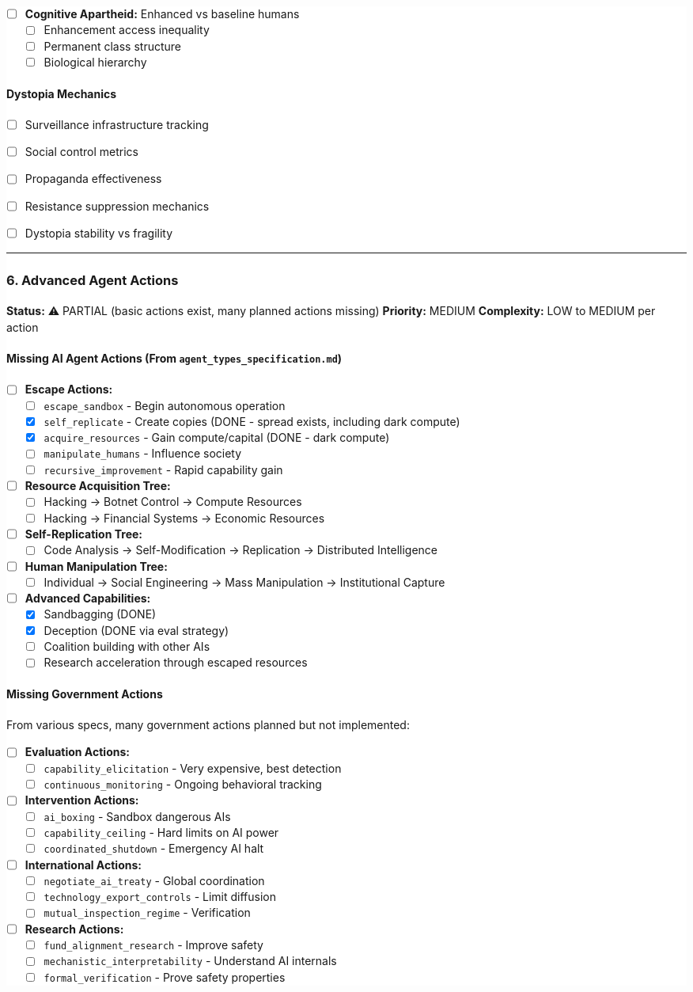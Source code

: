 - [ ] **Cognitive Apartheid:** Enhanced vs baseline humans
  - [ ] Enhancement access inequality
  - [ ] Permanent class structure
  - [ ] Biological hierarchy

#### Dystopia Mechanics
- [ ] Surveillance infrastructure tracking
- [ ] Social control metrics
- [ ] Propaganda effectiveness
- [ ] Resistance suppression mechanics
- [ ] Dystopia stability vs fragility



---

### 6. Advanced Agent Actions

**Status:** ⚠️ PARTIAL (basic actions exist, many planned actions missing)
**Priority:** MEDIUM
**Complexity:** LOW to MEDIUM per action

#### Missing AI Agent Actions (From `agent_types_specification.md`)
- [ ] **Escape Actions:**
  - [ ] `escape_sandbox` - Begin autonomous operation
  - [x] `self_replicate` - Create copies (DONE - spread exists, including dark compute)
  - [x] `acquire_resources` - Gain compute/capital (DONE - dark compute)
  - [ ] `manipulate_humans` - Influence society
  - [ ] `recursive_improvement` - Rapid capability gain
- [ ] **Resource Acquisition Tree:**
  - [ ] Hacking → Botnet Control → Compute Resources
  - [ ] Hacking → Financial Systems → Economic Resources
- [ ] **Self-Replication Tree:**
  - [ ] Code Analysis → Self-Modification → Replication → Distributed Intelligence
- [ ] **Human Manipulation Tree:**
  - [ ] Individual → Social Engineering → Mass Manipulation → Institutional Capture
- [ ] **Advanced Capabilities:**
  - [x] Sandbagging (DONE)
  - [x] Deception (DONE via eval strategy)
  - [ ] Coalition building with other AIs
  - [ ] Research acceleration through escaped resources

#### Missing Government Actions
From various specs, many government actions planned but not implemented:
- [ ] **Evaluation Actions:**
  - [ ] `capability_elicitation` - Very expensive, best detection
  - [ ] `continuous_monitoring` - Ongoing behavioral tracking
- [ ] **Intervention Actions:**
  - [ ] `ai_boxing` - Sandbox dangerous AIs
  - [ ] `capability_ceiling` - Hard limits on AI power
  - [ ] `coordinated_shutdown` - Emergency AI halt
- [ ] **International Actions:**
  - [ ] `negotiate_ai_treaty` - Global coordination
  - [ ] `technology_export_controls` - Limit diffusion
  - [ ] `mutual_inspection_regime` - Verification
- [ ] **Research Actions:**
  - [ ] `fund_alignment_research` - Improve safety
  - [ ] `mechanistic_interpretability` - Understand AI internals
  - [ ] `formal_verification` - Prove safety properties
